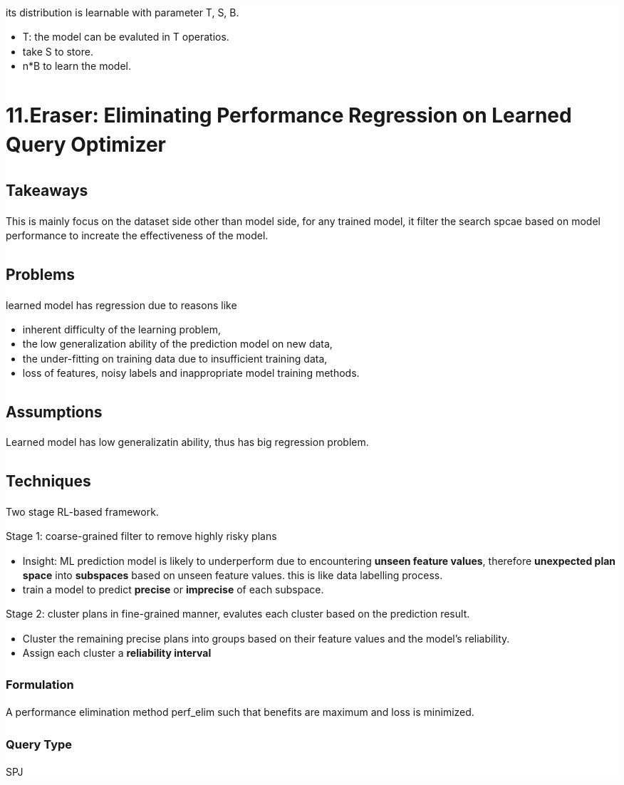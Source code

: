 its distribution is learnable with parameter T, S, B.

- T: the model can be evaluted in T operatios.
- take S to store.
- n*B to learn the model.

# 11.Eraser: Eliminating Performance Regression on Learned Query Optimizer

## Takeaways

This is mainly focus on the dataset side other than model side, for any trained model, it filter the search spcae based on model performance to increate the effectiveness of the model.

## Problems

learned model has regression due to reasons like 

- inherent difficulty of the learning problem, 
- the low generalization ability of the prediction model on new data, 
- the under-fitting on training data due to insufficient training data, 
- loss of features, noisy labels and inappropriate model training methods.

## Assumptions

Learned model has low generalizatin ability, thus has big regression problem.

## Techniques

Two stage RL-based framework.

Stage 1: coarse-grained filter to remove highly risky plans 

- Insight: ML prediction model is likely to underperform due to encountering **unseen feature values**, therefore **unexpected plan space** into **subspaces** based on unseen feature values. this is like data labelling process.
- train a model to predict **precise** or **imprecise** of each subspace.

Stage 2: cluster plans in fine-grained manner, evalutes each cluster based on the prediction result.

- Cluster the remaining precise plans into groups based on their feature values and the model’s reliability.
- Assign each cluster a **reliability interval**

### Formulation

A performance elimination method perf_elim such that benefits are maximum and loss is minimized.

### Query Type

SPJ
